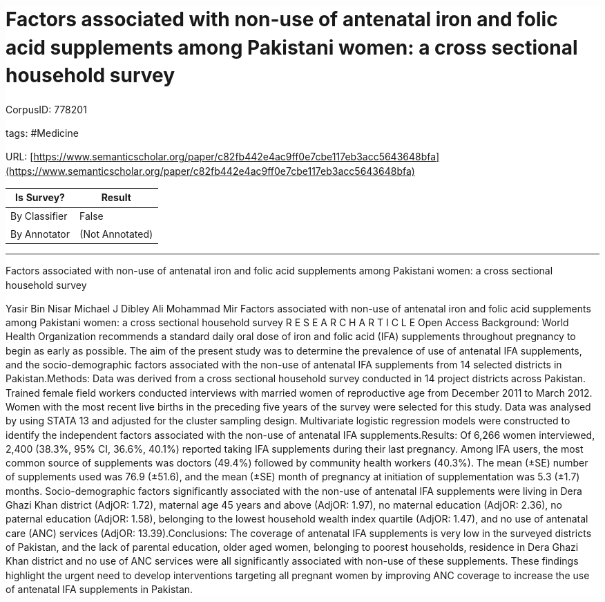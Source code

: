 # Factors associated with non-use of antenatal iron and folic acid supplements among Pakistani women: a cross sectional household survey

CorpusID: 778201
 
tags: #Medicine

URL: [https://www.semanticscholar.org/paper/c82fb442e4ac9ff0e7cbe117eb3acc5643648bfa](https://www.semanticscholar.org/paper/c82fb442e4ac9ff0e7cbe117eb3acc5643648bfa)
 
| Is Survey?        | Result          |
| ----------------- | --------------- |
| By Classifier     | False |
| By Annotator      | (Not Annotated) |

---

Factors associated with non-use of antenatal iron and folic acid supplements among Pakistani women: a cross sectional household survey


Yasir Bin Nisar 
Michael J Dibley 
Ali Mohammad Mir 
Factors associated with non-use of antenatal iron and folic acid supplements among Pakistani women: a cross sectional household survey
R E S E A R C H A R T I C L E Open Access
Background: World Health Organization recommends a standard daily oral dose of iron and folic acid (IFA) supplements throughout pregnancy to begin as early as possible. The aim of the present study was to determine the prevalence of use of antenatal IFA supplements, and the socio-demographic factors associated with the non-use of antenatal IFA supplements from 14 selected districts in Pakistan.Methods: Data was derived from a cross sectional household survey conducted in 14 project districts across Pakistan. Trained female field workers conducted interviews with married women of reproductive age from December 2011 to March 2012. Women with the most recent live births in the preceding five years of the survey were selected for this study. Data was analysed by using STATA 13 and adjusted for the cluster sampling design. Multivariate logistic regression models were constructed to identify the independent factors associated with the non-use of antenatal IFA supplements.Results: Of 6,266 women interviewed, 2,400 (38.3%, 95% CI, 36.6%, 40.1%) reported taking IFA supplements during their last pregnancy. Among IFA users, the most common source of supplements was doctors (49.4%) followed by community health workers (40.3%). The mean (±SE) number of supplements used was 76.9 (±51.6), and the mean (±SE) month of pregnancy at initiation of supplementation was 5.3 (±1.7) months. Socio-demographic factors significantly associated with the non-use of antenatal IFA supplements were living in Dera Ghazi Khan district (AdjOR: 1.72), maternal age 45 years and above (AdjOR: 1.97), no maternal education (AdjOR: 2.36), no paternal education (AdjOR: 1.58), belonging to the lowest household wealth index quartile (AdjOR: 1.47), and no use of antenatal care (ANC) services (AdjOR: 13.39).Conclusions: The coverage of antenatal IFA supplements is very low in the surveyed districts of Pakistan, and the lack of parental education, older aged women, belonging to poorest households, residence in Dera Ghazi Khan district and no use of ANC services were all significantly associated with non-use of these supplements. These findings highlight the urgent need to develop interventions targeting all pregnant women by improving ANC coverage to increase the use of antenatal IFA supplements in Pakistan.
